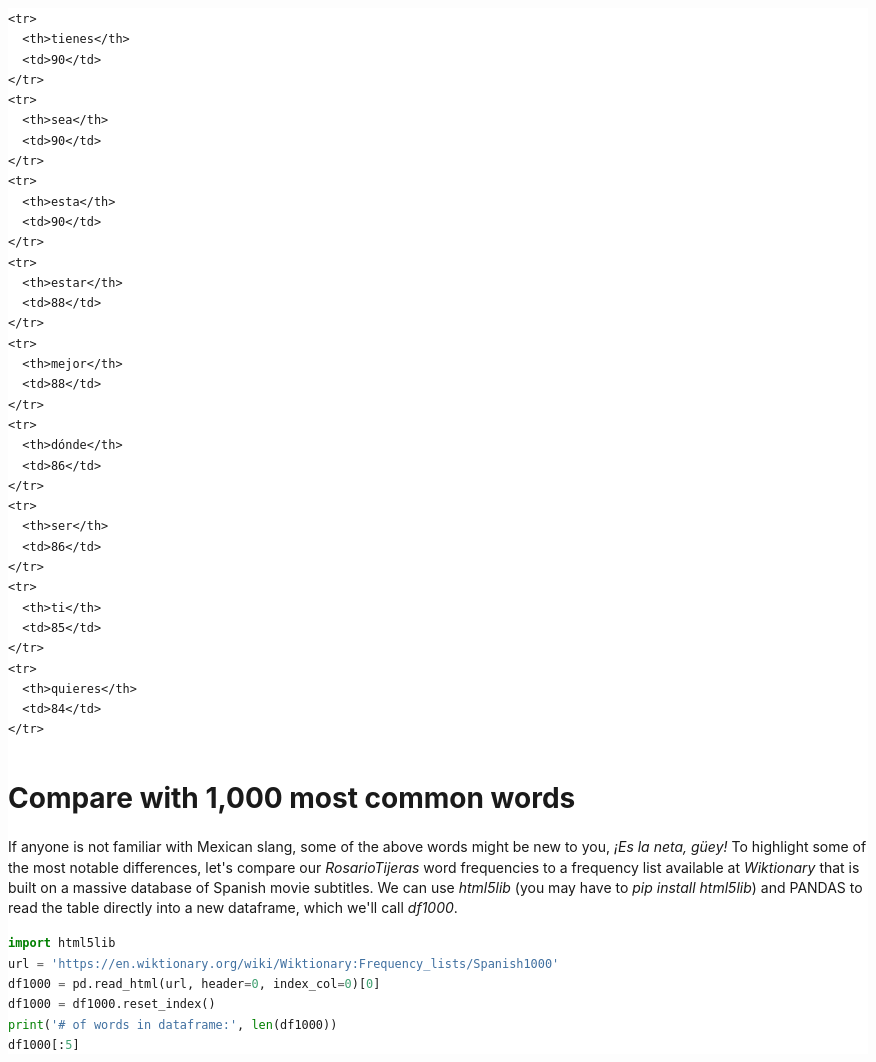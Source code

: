     <tr>
      <th>tienes</th>
      <td>90</td>
    </tr>
    <tr>
      <th>sea</th>
      <td>90</td>
    </tr>
    <tr>
      <th>esta</th>
      <td>90</td>
    </tr>
    <tr>
      <th>estar</th>
      <td>88</td>
    </tr>
    <tr>
      <th>mejor</th>
      <td>88</td>
    </tr>
    <tr>
      <th>dónde</th>
      <td>86</td>
    </tr>
    <tr>
      <th>ser</th>
      <td>86</td>
    </tr>
    <tr>
      <th>ti</th>
      <td>85</td>
    </tr>
    <tr>
      <th>quieres</th>
      <td>84</td>
    </tr>
  </tbody>
</table>
</div>



# Compare with 1,000 most common words
If anyone is not familiar with Mexican slang, some of the above words might be new to you, *¡Es la neta, güey!*  To highlight some of the most notable differences, let's compare our *RosarioTijeras* word frequencies to a frequency list available at *Wiktionary* that is built on a massive database of Spanish movie subtitles. We can use *html5lib* (you may have to *pip install html5lib*) and PANDAS to read the table directly into a new dataframe, which we'll call *df1000*.


```python
import html5lib
url = 'https://en.wiktionary.org/wiki/Wiktionary:Frequency_lists/Spanish1000'
df1000 = pd.read_html(url, header=0, index_col=0)[0]
df1000 = df1000.reset_index()
print('# of words in dataframe:', len(df1000))
df1000[:5]
```
